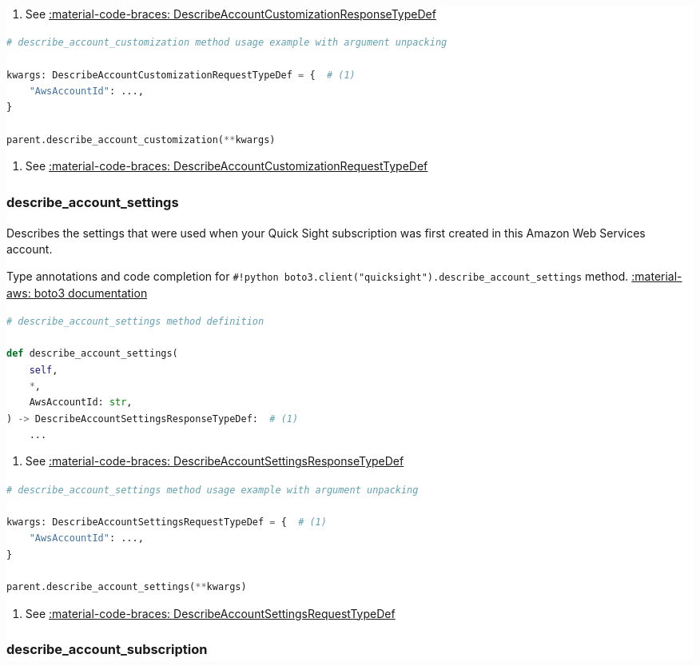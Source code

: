 1. See [:material-code-braces: DescribeAccountCustomizationResponseTypeDef](./type_defs.md#describeaccountcustomizationresponsetypedef)


```python
# describe_account_customization method usage example with argument unpacking

kwargs: DescribeAccountCustomizationRequestTypeDef = {  # (1)
    "AwsAccountId": ...,
}

parent.describe_account_customization(**kwargs)
```

1. See [:material-code-braces: DescribeAccountCustomizationRequestTypeDef](./type_defs.md#describeaccountcustomizationrequesttypedef)

### describe\_account\_settings

Describes the settings that were used when your Quick Sight subscription was
first created in this Amazon Web Services account.

Type annotations and code completion for `#!python boto3.client("quicksight").describe_account_settings` method.
[:material-aws: boto3 documentation](https://boto3.amazonaws.com/v1/documentation/api/latest/reference/services/quicksight/client/describe_account_settings.html)

```python
# describe_account_settings method definition

def describe_account_settings(
    self,
    *,
    AwsAccountId: str,
) -> DescribeAccountSettingsResponseTypeDef:  # (1)
    ...
```

1. See [:material-code-braces: DescribeAccountSettingsResponseTypeDef](./type_defs.md#describeaccountsettingsresponsetypedef)


```python
# describe_account_settings method usage example with argument unpacking

kwargs: DescribeAccountSettingsRequestTypeDef = {  # (1)
    "AwsAccountId": ...,
}

parent.describe_account_settings(**kwargs)
```

1. See [:material-code-braces: DescribeAccountSettingsRequestTypeDef](./type_defs.md#describeaccountsettingsrequesttypedef)

### describe\_account\_subscription
